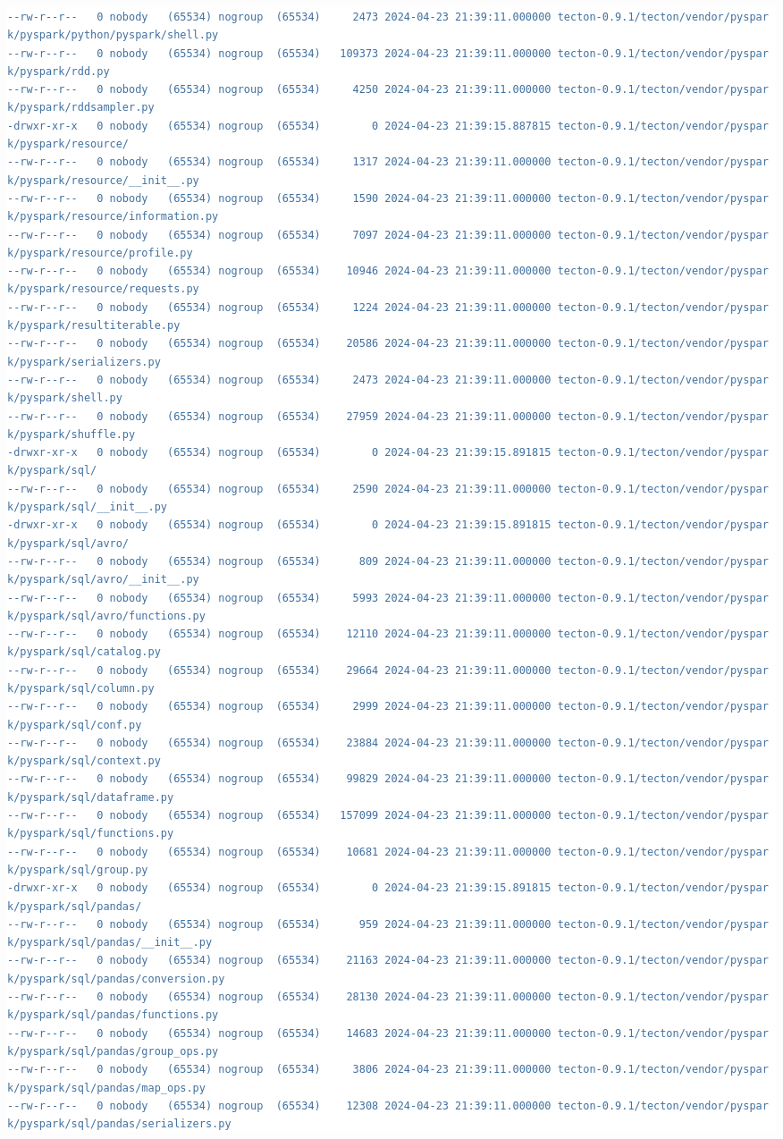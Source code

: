 ```diff
--rw-r--r--   0 nobody   (65534) nogroup  (65534)     2473 2024-04-23 21:39:11.000000 tecton-0.9.1/tecton/vendor/pyspark/pyspark/python/pyspark/shell.py
--rw-r--r--   0 nobody   (65534) nogroup  (65534)   109373 2024-04-23 21:39:11.000000 tecton-0.9.1/tecton/vendor/pyspark/pyspark/rdd.py
--rw-r--r--   0 nobody   (65534) nogroup  (65534)     4250 2024-04-23 21:39:11.000000 tecton-0.9.1/tecton/vendor/pyspark/pyspark/rddsampler.py
-drwxr-xr-x   0 nobody   (65534) nogroup  (65534)        0 2024-04-23 21:39:15.887815 tecton-0.9.1/tecton/vendor/pyspark/pyspark/resource/
--rw-r--r--   0 nobody   (65534) nogroup  (65534)     1317 2024-04-23 21:39:11.000000 tecton-0.9.1/tecton/vendor/pyspark/pyspark/resource/__init__.py
--rw-r--r--   0 nobody   (65534) nogroup  (65534)     1590 2024-04-23 21:39:11.000000 tecton-0.9.1/tecton/vendor/pyspark/pyspark/resource/information.py
--rw-r--r--   0 nobody   (65534) nogroup  (65534)     7097 2024-04-23 21:39:11.000000 tecton-0.9.1/tecton/vendor/pyspark/pyspark/resource/profile.py
--rw-r--r--   0 nobody   (65534) nogroup  (65534)    10946 2024-04-23 21:39:11.000000 tecton-0.9.1/tecton/vendor/pyspark/pyspark/resource/requests.py
--rw-r--r--   0 nobody   (65534) nogroup  (65534)     1224 2024-04-23 21:39:11.000000 tecton-0.9.1/tecton/vendor/pyspark/pyspark/resultiterable.py
--rw-r--r--   0 nobody   (65534) nogroup  (65534)    20586 2024-04-23 21:39:11.000000 tecton-0.9.1/tecton/vendor/pyspark/pyspark/serializers.py
--rw-r--r--   0 nobody   (65534) nogroup  (65534)     2473 2024-04-23 21:39:11.000000 tecton-0.9.1/tecton/vendor/pyspark/pyspark/shell.py
--rw-r--r--   0 nobody   (65534) nogroup  (65534)    27959 2024-04-23 21:39:11.000000 tecton-0.9.1/tecton/vendor/pyspark/pyspark/shuffle.py
-drwxr-xr-x   0 nobody   (65534) nogroup  (65534)        0 2024-04-23 21:39:15.891815 tecton-0.9.1/tecton/vendor/pyspark/pyspark/sql/
--rw-r--r--   0 nobody   (65534) nogroup  (65534)     2590 2024-04-23 21:39:11.000000 tecton-0.9.1/tecton/vendor/pyspark/pyspark/sql/__init__.py
-drwxr-xr-x   0 nobody   (65534) nogroup  (65534)        0 2024-04-23 21:39:15.891815 tecton-0.9.1/tecton/vendor/pyspark/pyspark/sql/avro/
--rw-r--r--   0 nobody   (65534) nogroup  (65534)      809 2024-04-23 21:39:11.000000 tecton-0.9.1/tecton/vendor/pyspark/pyspark/sql/avro/__init__.py
--rw-r--r--   0 nobody   (65534) nogroup  (65534)     5993 2024-04-23 21:39:11.000000 tecton-0.9.1/tecton/vendor/pyspark/pyspark/sql/avro/functions.py
--rw-r--r--   0 nobody   (65534) nogroup  (65534)    12110 2024-04-23 21:39:11.000000 tecton-0.9.1/tecton/vendor/pyspark/pyspark/sql/catalog.py
--rw-r--r--   0 nobody   (65534) nogroup  (65534)    29664 2024-04-23 21:39:11.000000 tecton-0.9.1/tecton/vendor/pyspark/pyspark/sql/column.py
--rw-r--r--   0 nobody   (65534) nogroup  (65534)     2999 2024-04-23 21:39:11.000000 tecton-0.9.1/tecton/vendor/pyspark/pyspark/sql/conf.py
--rw-r--r--   0 nobody   (65534) nogroup  (65534)    23884 2024-04-23 21:39:11.000000 tecton-0.9.1/tecton/vendor/pyspark/pyspark/sql/context.py
--rw-r--r--   0 nobody   (65534) nogroup  (65534)    99829 2024-04-23 21:39:11.000000 tecton-0.9.1/tecton/vendor/pyspark/pyspark/sql/dataframe.py
--rw-r--r--   0 nobody   (65534) nogroup  (65534)   157099 2024-04-23 21:39:11.000000 tecton-0.9.1/tecton/vendor/pyspark/pyspark/sql/functions.py
--rw-r--r--   0 nobody   (65534) nogroup  (65534)    10681 2024-04-23 21:39:11.000000 tecton-0.9.1/tecton/vendor/pyspark/pyspark/sql/group.py
-drwxr-xr-x   0 nobody   (65534) nogroup  (65534)        0 2024-04-23 21:39:15.891815 tecton-0.9.1/tecton/vendor/pyspark/pyspark/sql/pandas/
--rw-r--r--   0 nobody   (65534) nogroup  (65534)      959 2024-04-23 21:39:11.000000 tecton-0.9.1/tecton/vendor/pyspark/pyspark/sql/pandas/__init__.py
--rw-r--r--   0 nobody   (65534) nogroup  (65534)    21163 2024-04-23 21:39:11.000000 tecton-0.9.1/tecton/vendor/pyspark/pyspark/sql/pandas/conversion.py
--rw-r--r--   0 nobody   (65534) nogroup  (65534)    28130 2024-04-23 21:39:11.000000 tecton-0.9.1/tecton/vendor/pyspark/pyspark/sql/pandas/functions.py
--rw-r--r--   0 nobody   (65534) nogroup  (65534)    14683 2024-04-23 21:39:11.000000 tecton-0.9.1/tecton/vendor/pyspark/pyspark/sql/pandas/group_ops.py
--rw-r--r--   0 nobody   (65534) nogroup  (65534)     3806 2024-04-23 21:39:11.000000 tecton-0.9.1/tecton/vendor/pyspark/pyspark/sql/pandas/map_ops.py
--rw-r--r--   0 nobody   (65534) nogroup  (65534)    12308 2024-04-23 21:39:11.000000 tecton-0.9.1/tecton/vendor/pyspark/pyspark/sql/pandas/serializers.py
```